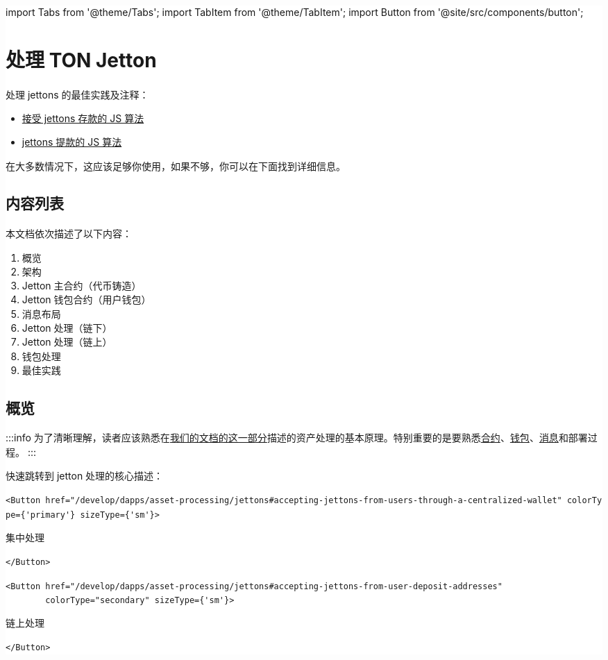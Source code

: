 import Tabs from '@theme/Tabs';
import TabItem from '@theme/TabItem';
import Button from '@site/src/components/button';

# 处理 TON Jetton

处理 jettons 的最佳实践及注释：

- [接受 jettons 存款的 JS 算法](https://github.com/toncenter/examples/blob/main/deposits-jettons.js)

- [jettons 提款的 JS 算法](https://github.com/toncenter/examples/blob/main/withdrawals-jettons.js)

在大多数情况下，这应该足够你使用，如果不够，你可以在下面找到详细信息。

## 内容列表

本文档依次描述了以下内容：
1. 概览
2. 架构
3. Jetton 主合约（代币铸造）
4. Jetton 钱包合约（用户钱包）
5. 消息布局
6. Jetton 处理（链下）
7. Jetton 处理（链上）
8. 钱包处理
9. 最佳实践

## 概览

:::info
为了清晰理解，读者应该熟悉在[我们的文档的这一部分](/develop/dapps/asset-processing/)描述的资产处理的基本原理。特别重要的是要熟悉[合约](/learn/overviews/addresses#everything-is-a-smart-contract)、[钱包](/develop/smart-contracts/tutorials/wallet)、[消息](/develop/smart-contracts/guidelines/message-delivery-guarantees)和部署过程。
:::

快速跳转到 jetton 处理的核心描述：

````mdx-code-block 
<Button href="/develop/dapps/asset-processing/jettons#accepting-jettons-from-users-through-a-centralized-wallet" colorType={'primary'} sizeType={'sm'}>
````
集中处理
````mdx-code-block 
</Button>
````
````mdx-code-block 
<Button href="/develop/dapps/asset-processing/jettons#accepting-jettons-from-user-deposit-addresses"
        colorType="secondary" sizeType={'sm'}>
````
  链上处理

````mdx-code-block 
</Button>
````
